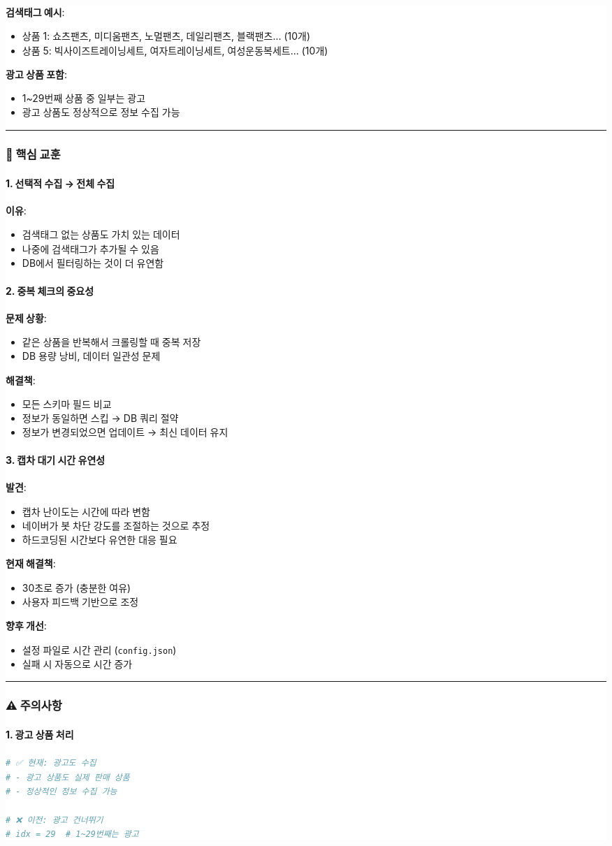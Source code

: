 **검색태그 예시**:
- 상품 1: 쇼츠팬츠, 미디움팬츠, 노멀팬츠, 데일리팬츠, 블랙팬츠... (10개)
- 상품 5: 빅사이즈트레이닝세트, 여자트레이닝세트, 여성운동복세트... (10개)

**광고 상품 포함**:
- 1~29번째 상품 중 일부는 광고
- 광고 상품도 정상적으로 정보 수집 가능

---

### 🔑 핵심 교훈

#### 1. 선택적 수집 → 전체 수집
**이유**:
- 검색태그 없는 상품도 가치 있는 데이터
- 나중에 검색태그가 추가될 수 있음
- DB에서 필터링하는 것이 더 유연함

#### 2. 중복 체크의 중요성
**문제 상황**:
- 같은 상품을 반복해서 크롤링할 때 중복 저장
- DB 용량 낭비, 데이터 일관성 문제

**해결책**:
- 모든 스키마 필드 비교
- 정보가 동일하면 스킵 → DB 쿼리 절약
- 정보가 변경되었으면 업데이트 → 최신 데이터 유지

#### 3. 캡차 대기 시간 유연성
**발견**:
- 캡차 난이도는 시간에 따라 변함
- 네이버가 봇 차단 강도를 조절하는 것으로 추정
- 하드코딩된 시간보다 유연한 대응 필요

**현재 해결책**:
- 30초로 증가 (충분한 여유)
- 사용자 피드백 기반으로 조정

**향후 개선**:
- 설정 파일로 시간 관리 (`config.json`)
- 실패 시 자동으로 시간 증가

---

### ⚠️ 주의사항

#### 1. 광고 상품 처리
```python
# ✅ 현재: 광고도 수집
# - 광고 상품도 실제 판매 상품
# - 정상적인 정보 수집 가능

# ❌ 이전: 광고 건너뛰기
# idx = 29  # 1~29번째는 광고
```

